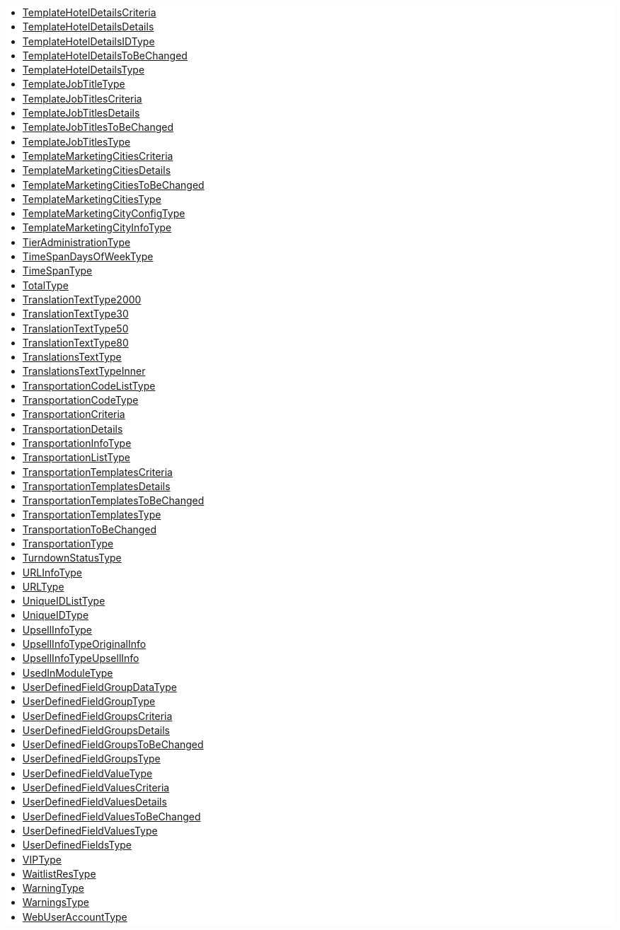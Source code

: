  - [TemplateHotelDetailsCriteria](docs/TemplateHotelDetailsCriteria.md)
 - [TemplateHotelDetailsDetails](docs/TemplateHotelDetailsDetails.md)
 - [TemplateHotelDetailsIDType](docs/TemplateHotelDetailsIDType.md)
 - [TemplateHotelDetailsToBeChanged](docs/TemplateHotelDetailsToBeChanged.md)
 - [TemplateHotelDetailsType](docs/TemplateHotelDetailsType.md)
 - [TemplateJobTitleType](docs/TemplateJobTitleType.md)
 - [TemplateJobTitlesCriteria](docs/TemplateJobTitlesCriteria.md)
 - [TemplateJobTitlesDetails](docs/TemplateJobTitlesDetails.md)
 - [TemplateJobTitlesToBeChanged](docs/TemplateJobTitlesToBeChanged.md)
 - [TemplateJobTitlesType](docs/TemplateJobTitlesType.md)
 - [TemplateMarketingCitiesCriteria](docs/TemplateMarketingCitiesCriteria.md)
 - [TemplateMarketingCitiesDetails](docs/TemplateMarketingCitiesDetails.md)
 - [TemplateMarketingCitiesToBeChanged](docs/TemplateMarketingCitiesToBeChanged.md)
 - [TemplateMarketingCitiesType](docs/TemplateMarketingCitiesType.md)
 - [TemplateMarketingCityConfigType](docs/TemplateMarketingCityConfigType.md)
 - [TemplateMarketingCityInfoType](docs/TemplateMarketingCityInfoType.md)
 - [TierAdministrationType](docs/TierAdministrationType.md)
 - [TimeSpanDaysOfWeekType](docs/TimeSpanDaysOfWeekType.md)
 - [TimeSpanType](docs/TimeSpanType.md)
 - [TotalType](docs/TotalType.md)
 - [TranslationTextType2000](docs/TranslationTextType2000.md)
 - [TranslationTextType30](docs/TranslationTextType30.md)
 - [TranslationTextType50](docs/TranslationTextType50.md)
 - [TranslationTextType80](docs/TranslationTextType80.md)
 - [TranslationsTextType](docs/TranslationsTextType.md)
 - [TranslationsTextTypeInner](docs/TranslationsTextTypeInner.md)
 - [TransportationCodeListType](docs/TransportationCodeListType.md)
 - [TransportationCodeType](docs/TransportationCodeType.md)
 - [TransportationCriteria](docs/TransportationCriteria.md)
 - [TransportationDetails](docs/TransportationDetails.md)
 - [TransportationInfoType](docs/TransportationInfoType.md)
 - [TransportationListType](docs/TransportationListType.md)
 - [TransportationTemplatesCriteria](docs/TransportationTemplatesCriteria.md)
 - [TransportationTemplatesDetails](docs/TransportationTemplatesDetails.md)
 - [TransportationTemplatesToBeChanged](docs/TransportationTemplatesToBeChanged.md)
 - [TransportationTemplatesType](docs/TransportationTemplatesType.md)
 - [TransportationToBeChanged](docs/TransportationToBeChanged.md)
 - [TransportationType](docs/TransportationType.md)
 - [TurndownStatusType](docs/TurndownStatusType.md)
 - [URLInfoType](docs/URLInfoType.md)
 - [URLType](docs/URLType.md)
 - [UniqueIDListType](docs/UniqueIDListType.md)
 - [UniqueIDType](docs/UniqueIDType.md)
 - [UpsellInfoType](docs/UpsellInfoType.md)
 - [UpsellInfoTypeOriginalInfo](docs/UpsellInfoTypeOriginalInfo.md)
 - [UpsellInfoTypeUpsellInfo](docs/UpsellInfoTypeUpsellInfo.md)
 - [UsedInModuleType](docs/UsedInModuleType.md)
 - [UserDefinedFieldGroupDataType](docs/UserDefinedFieldGroupDataType.md)
 - [UserDefinedFieldGroupType](docs/UserDefinedFieldGroupType.md)
 - [UserDefinedFieldGroupsCriteria](docs/UserDefinedFieldGroupsCriteria.md)
 - [UserDefinedFieldGroupsDetails](docs/UserDefinedFieldGroupsDetails.md)
 - [UserDefinedFieldGroupsToBeChanged](docs/UserDefinedFieldGroupsToBeChanged.md)
 - [UserDefinedFieldGroupsType](docs/UserDefinedFieldGroupsType.md)
 - [UserDefinedFieldValueType](docs/UserDefinedFieldValueType.md)
 - [UserDefinedFieldValuesCriteria](docs/UserDefinedFieldValuesCriteria.md)
 - [UserDefinedFieldValuesDetails](docs/UserDefinedFieldValuesDetails.md)
 - [UserDefinedFieldValuesToBeChanged](docs/UserDefinedFieldValuesToBeChanged.md)
 - [UserDefinedFieldValuesType](docs/UserDefinedFieldValuesType.md)
 - [UserDefinedFieldsType](docs/UserDefinedFieldsType.md)
 - [VIPType](docs/VIPType.md)
 - [WaitlistResType](docs/WaitlistResType.md)
 - [WarningType](docs/WarningType.md)
 - [WarningsType](docs/WarningsType.md)
 - [WebUserAccountType](docs/WebUserAccountType.md)